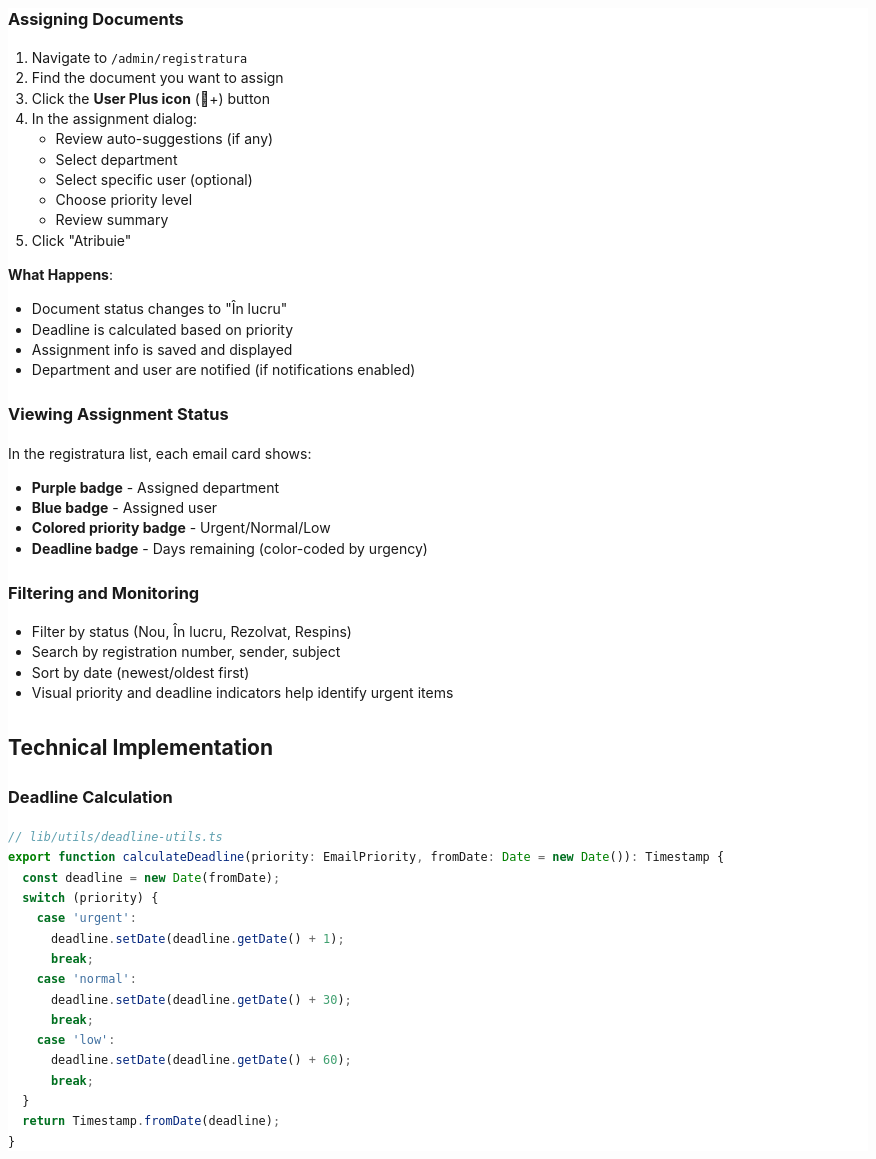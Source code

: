 ### Assigning Documents

1. Navigate to `/admin/registratura`
2. Find the document you want to assign
3. Click the **User Plus icon** (👤+) button
4. In the assignment dialog:
   - Review auto-suggestions (if any)
   - Select department
   - Select specific user (optional)
   - Choose priority level
   - Review summary
5. Click "Atribuie"

**What Happens**:
- Document status changes to "În lucru"
- Deadline is calculated based on priority
- Assignment info is saved and displayed
- Department and user are notified (if notifications enabled)

### Viewing Assignment Status

In the registratura list, each email card shows:
- **Purple badge** - Assigned department
- **Blue badge** - Assigned user
- **Colored priority badge** - Urgent/Normal/Low
- **Deadline badge** - Days remaining (color-coded by urgency)

### Filtering and Monitoring

- Filter by status (Nou, În lucru, Rezolvat, Respins)
- Search by registration number, sender, subject
- Sort by date (newest/oldest first)
- Visual priority and deadline indicators help identify urgent items

## Technical Implementation

### Deadline Calculation

```typescript
// lib/utils/deadline-utils.ts
export function calculateDeadline(priority: EmailPriority, fromDate: Date = new Date()): Timestamp {
  const deadline = new Date(fromDate);
  switch (priority) {
    case 'urgent':
      deadline.setDate(deadline.getDate() + 1);
      break;
    case 'normal':
      deadline.setDate(deadline.getDate() + 30);
      break;
    case 'low':
      deadline.setDate(deadline.getDate() + 60);
      break;
  }
  return Timestamp.fromDate(deadline);
}
```
